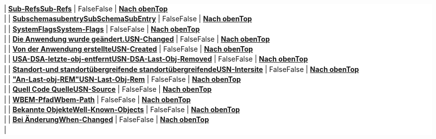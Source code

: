 | [<span data-ttu-id="aa953-391">**Sub-Refs**</span><span class="sxs-lookup"><span data-stu-id="aa953-391">**Sub-Refs**</span></span>](a-subrefs.md)                                               | <span data-ttu-id="aa953-392">False</span><span class="sxs-lookup"><span data-stu-id="aa953-392">False</span></span>     | [<span data-ttu-id="aa953-393">**Nach oben**</span><span class="sxs-lookup"><span data-stu-id="aa953-393">**Top**</span></span>](c-top.md)<br/>                   |
| [<span data-ttu-id="aa953-394">**Subschemasubentry**</span><span class="sxs-lookup"><span data-stu-id="aa953-394">**SubSchemaSubEntry**</span></span>](a-subschemasubentry.md)                            | <span data-ttu-id="aa953-395">False</span><span class="sxs-lookup"><span data-stu-id="aa953-395">False</span></span>     | [<span data-ttu-id="aa953-396">**Nach oben**</span><span class="sxs-lookup"><span data-stu-id="aa953-396">**Top**</span></span>](c-top.md)<br/>                   |
| [<span data-ttu-id="aa953-397">**SystemFlags**</span><span class="sxs-lookup"><span data-stu-id="aa953-397">**System-Flags**</span></span>](a-systemflags.md)                                       | <span data-ttu-id="aa953-398">False</span><span class="sxs-lookup"><span data-stu-id="aa953-398">False</span></span>     | [<span data-ttu-id="aa953-399">**Nach oben**</span><span class="sxs-lookup"><span data-stu-id="aa953-399">**Top**</span></span>](c-top.md)<br/>                   |
| [<span data-ttu-id="aa953-400">**Die Anwendung wurde geändert.**</span><span class="sxs-lookup"><span data-stu-id="aa953-400">**USN-Changed**</span></span>](a-usnchanged.md)                                         | <span data-ttu-id="aa953-401">False</span><span class="sxs-lookup"><span data-stu-id="aa953-401">False</span></span>     | [<span data-ttu-id="aa953-402">**Nach oben**</span><span class="sxs-lookup"><span data-stu-id="aa953-402">**Top**</span></span>](c-top.md)<br/>                   |
| [<span data-ttu-id="aa953-403">**Von der Anwendung erstellte**</span><span class="sxs-lookup"><span data-stu-id="aa953-403">**USN-Created**</span></span>](a-usncreated.md)                                         | <span data-ttu-id="aa953-404">False</span><span class="sxs-lookup"><span data-stu-id="aa953-404">False</span></span>     | [<span data-ttu-id="aa953-405">**Nach oben**</span><span class="sxs-lookup"><span data-stu-id="aa953-405">**Top**</span></span>](c-top.md)<br/>                   |
| [<span data-ttu-id="aa953-406">**USA-DSA-letzte-obj-entfernt**</span><span class="sxs-lookup"><span data-stu-id="aa953-406">**USN-DSA-Last-Obj-Removed**</span></span>](a-usndsalastobjremoved.md)                  | <span data-ttu-id="aa953-407">False</span><span class="sxs-lookup"><span data-stu-id="aa953-407">False</span></span>     | [<span data-ttu-id="aa953-408">**Nach oben**</span><span class="sxs-lookup"><span data-stu-id="aa953-408">**Top**</span></span>](c-top.md)<br/>                   |
| [<span data-ttu-id="aa953-409">**Standort-und standortübergreifende standortübergreifende**</span><span class="sxs-lookup"><span data-stu-id="aa953-409">**USN-Intersite**</span></span>](a-usnintersite.md)                                     | <span data-ttu-id="aa953-410">False</span><span class="sxs-lookup"><span data-stu-id="aa953-410">False</span></span>     | [<span data-ttu-id="aa953-411">**Nach oben**</span><span class="sxs-lookup"><span data-stu-id="aa953-411">**Top**</span></span>](c-top.md)<br/>                   |
| [<span data-ttu-id="aa953-412">**"An-Last-obj-REM"**</span><span class="sxs-lookup"><span data-stu-id="aa953-412">**USN-Last-Obj-Rem**</span></span>](a-usnlastobjrem.md)                                 | <span data-ttu-id="aa953-413">False</span><span class="sxs-lookup"><span data-stu-id="aa953-413">False</span></span>     | [<span data-ttu-id="aa953-414">**Nach oben**</span><span class="sxs-lookup"><span data-stu-id="aa953-414">**Top**</span></span>](c-top.md)<br/>                   |
| [<span data-ttu-id="aa953-415">**Quell Code Quelle**</span><span class="sxs-lookup"><span data-stu-id="aa953-415">**USN-Source**</span></span>](a-usnsource.md)                                           | <span data-ttu-id="aa953-416">False</span><span class="sxs-lookup"><span data-stu-id="aa953-416">False</span></span>     | [<span data-ttu-id="aa953-417">**Nach oben**</span><span class="sxs-lookup"><span data-stu-id="aa953-417">**Top**</span></span>](c-top.md)<br/>                   |
| [<span data-ttu-id="aa953-418">**WBEM-Pfad**</span><span class="sxs-lookup"><span data-stu-id="aa953-418">**Wbem-Path**</span></span>](a-wbempath.md)                                             | <span data-ttu-id="aa953-419">False</span><span class="sxs-lookup"><span data-stu-id="aa953-419">False</span></span>     | [<span data-ttu-id="aa953-420">**Nach oben**</span><span class="sxs-lookup"><span data-stu-id="aa953-420">**Top**</span></span>](c-top.md)<br/>                   |
| [<span data-ttu-id="aa953-421">**Bekannte Objekte**</span><span class="sxs-lookup"><span data-stu-id="aa953-421">**Well-Known-Objects**</span></span>](a-wellknownobjects.md)                            | <span data-ttu-id="aa953-422">False</span><span class="sxs-lookup"><span data-stu-id="aa953-422">False</span></span>     | [<span data-ttu-id="aa953-423">**Nach oben**</span><span class="sxs-lookup"><span data-stu-id="aa953-423">**Top**</span></span>](c-top.md)<br/>                   |
| [<span data-ttu-id="aa953-424">**Bei Änderung**</span><span class="sxs-lookup"><span data-stu-id="aa953-424">**When-Changed**</span></span>](a-whenchanged.md)                                       | <span data-ttu-id="aa953-425">False</span><span class="sxs-lookup"><span data-stu-id="aa953-425">False</span></span>     | [<span data-ttu-id="aa953-426">**Nach oben**</span><span class="sxs-lookup"><span data-stu-id="aa953-426">**Top**</span></span>](c-top.md)<br/>                   |